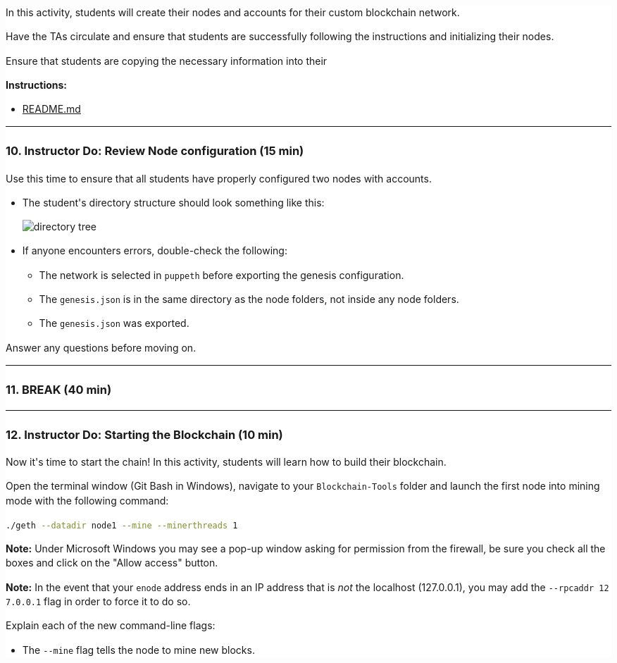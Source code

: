 In this activity, students will create their nodes and accounts for their custom blockchain network.

Have the TAs circulate and ensure that students are successfully following the instructions and initializing their nodes.

Ensure that students are copying the necessary information into their

**Instructions:**

* [README.md](Activities/03-Stu_Nodes_Accounts/README.md)

---

### 10. Instructor Do: Review Node configuration (15 min)

Use this time to ensure that all students have properly configured two nodes with accounts.

* The student's directory structure should look something like this:

  ![directory tree](Images/geth-tree.png)

* If anyone encounters errors, double-check the following:

  * The network is selected in `puppeth` before exporting the genesis configuration.

  * The `genesis.json` is in the same directory as the node folders, not inside any node folders.

  * The `genesis.json` was exported.

Answer any questions before moving on.

---
### 11. BREAK (40 min)

---

### 12. Instructor Do: Starting the Blockchain (10 min)

Now it's time to start the chain! In this activity, students will learn how to build their blockchain.

Open the terminal window (Git Bash in Windows), navigate to your `Blockchain-Tools` folder and launch the first node into mining mode with the following command:

```bash
./geth --datadir node1 --mine --minerthreads 1
```

**Note:** Under Microsoft Windows you may see a pop-up window asking for permission from the firewall, be sure you check all the boxes and click on the "Allow access" button.

**Note:** In the event that your `enode` address ends in an IP address that is _not_ the localhost (127.0.0.1), you may add the `--rpcaddr 127.0.0.1` flag in order to force it to do so.

Explain each of the new command-line flags:

* The `--mine` flag tells the node to mine new blocks.
